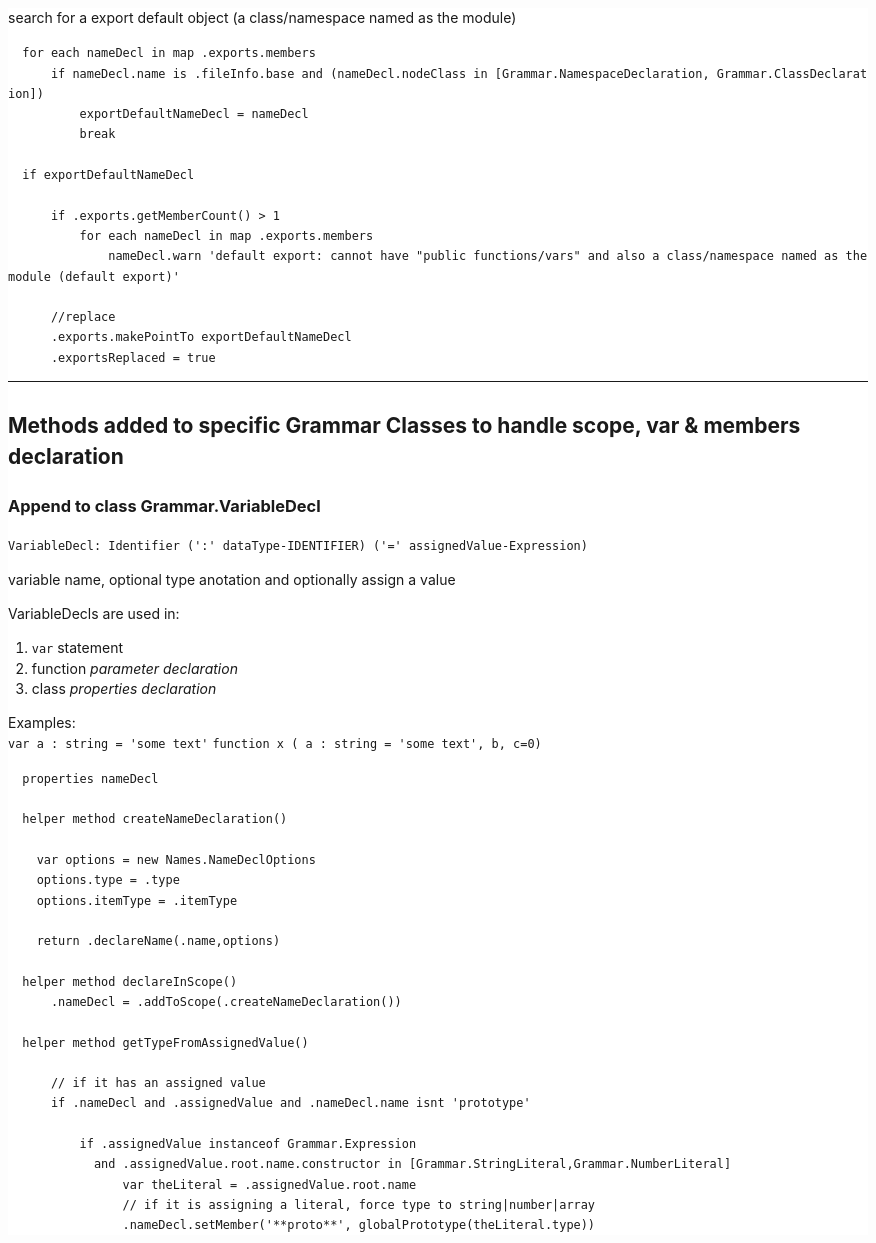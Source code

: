 search for a export default object (a class/namespace named as the module)

      for each nameDecl in map .exports.members
          if nameDecl.name is .fileInfo.base and (nameDecl.nodeClass in [Grammar.NamespaceDeclaration, Grammar.ClassDeclaration])
              exportDefaultNameDecl = nameDecl
              break

      if exportDefaultNameDecl

          if .exports.getMemberCount() > 1
              for each nameDecl in map .exports.members
                  nameDecl.warn 'default export: cannot have "public functions/vars" and also a class/namespace named as the module (default export)'

          //replace
          .exports.makePointTo exportDefaultNameDecl
          .exportsReplaced = true


----
## Methods added to specific Grammar Classes to handle scope, var & members declaration

### Append to class Grammar.VariableDecl ###

`VariableDecl: Identifier (':' dataType-IDENTIFIER) ('=' assignedValue-Expression)`

variable name, optional type anotation and optionally assign a value

VariableDecls are used in:
1. `var` statement
2. function *parameter declaration* 
3. class *properties declaration*

Examples:  
  `var a : string = 'some text'` 
  `function x ( a : string = 'some text', b, c=0)`

      properties nameDecl

      helper method createNameDeclaration()  

        var options = new Names.NameDeclOptions
        options.type = .type
        options.itemType = .itemType

        return .declareName(.name,options)

      helper method declareInScope()  
          .nameDecl = .addToScope(.createNameDeclaration())

      helper method getTypeFromAssignedValue() 

          // if it has an assigned value
          if .nameDecl and .assignedValue and .nameDecl.name isnt 'prototype'
              
              if .assignedValue instanceof Grammar.Expression
                and .assignedValue.root.name.constructor in [Grammar.StringLiteral,Grammar.NumberLiteral]
                    var theLiteral = .assignedValue.root.name
                    // if it is assigning a literal, force type to string|number|array
                    .nameDecl.setMember('**proto**', globalPrototype(theLiteral.type))
